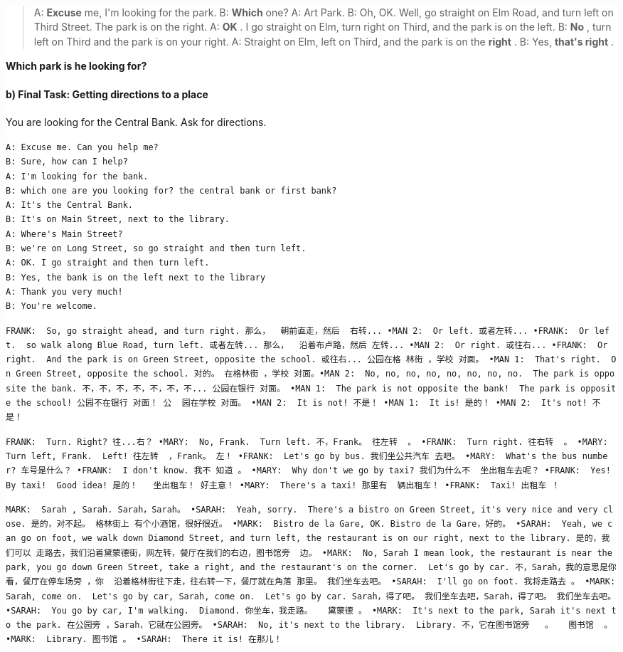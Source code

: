 > A: **Excuse** me, I'm looking for the park.
> B: **Which** one?
> A: Art Park.
> B: Oh, OK. Well, go straight on Elm Road, and turn left on Third Street. The park is on the right.
> A: **OK** . I go straight on Elm, turn right on Third, and the park is on the left.
> B: **No** , turn left on Third and the park is on your right.
> A: Straight on Elm, left on Third, and the park is on the **right** .
> B: Yes, **that's right** .

**Which park is he looking for?**

#### b) Final Task: Getting directions to a place

You are looking for the Central Bank. Ask for directions.

<video class="ets-vp " width="640" height="360" playsinline="playsinline" preload="none" src="https://cns2.ef-cdn.com/Juno/28/58/7/v/28587/VR_B.5.3.mp4" style="text-size-adjust: auto !important; user-select: auto;"></video>

```
A: Excuse me. Can you help me?
B: Sure, how can I help?
A: I'm looking for the bank.
B: which one are you looking for? the central bank or first bank?
A: It's the Central Bank.
B: It's on Main Street, next to the library.
A: Where's Main Street? 
B: we're on Long Street, so go straight and then turn left.
A: OK. I go straight and then turn left.
B: Yes, the bank is on the left next to the library
A: Thank you very much!
B: You're welcome.
```

```
FRANK:  So, go straight ahead, and turn right. 那么，  朝前直走，然后  右转... •MAN 2:  Or left. 或者左转... •FRANK:  Or left.  so walk along Blue Road, turn left. 或者左转... 那么，  沿着布卢路，然后 左转... •MAN 2:  Or right. 或往右... •FRANK:  Or right.  And the park is on Green Street, opposite the school. 或往右... 公园在格 林街 ，学校 对面。 •MAN 1:  That's right.  On Green Street, opposite the school. 对的。 在格林街 ，学校 对面。•MAN 2:  No, no, no, no, no, no, no, no.  The park is opposite the bank. 不，不，不，不，不，不，不... 公园在银行 对面。 •MAN 1:  The park is not opposite the bank!  The park is opposite the school! 公园不在银行 对面！ 公  园在学校 对面。 •MAN 2:  It is not! 不是！ •MAN 1:  It is! 是的！ •MAN 2:  It's not! 不是！ 
```

```
FRANK:  Turn. Right? 往...右？ •MARY:  No, Frank.  Turn left. 不，Frank。 往左转  。 •FRANK:  Turn right. 往右转  。 •MARY:  Turn left, Frank.  Left! 往左转  ，Frank。 左！ •FRANK:  Let's go by bus. 我们坐公共汽车 去吧。 •MARY:  What's the bus number? 车号是什么？ •FRANK:  I don't know. 我不 知道 。 •MARY:  Why don't we go by taxi? 我们为什么不  坐出租车去呢？ •FRANK:  Yes!  By taxi!  Good idea! 是的！   坐出租车！ 好主意！ •MARY:  There's a taxi! 那里有  辆出租车！ •FRANK:  Taxi! 出租车 ！
```

```
MARK:  Sarah , Sarah. Sarah，Sarah。 •SARAH:  Yeah, sorry.  There's a bistro on Green Street, it's very nice and very close. 是的，对不起。 格林街上 有个小酒馆，很好很近。 •MARK:  Bistro de la Gare, OK. Bistro de la Gare，好的。 •SARAH:  Yeah, we can go on foot, we walk down Diamond Street, and turn left, the restaurant is on our right, next to the library. 是的，我们可以 走路去，我们沿着黛蒙德街，网左转，餐厅在我们的右边，图书馆旁  边。 •MARK:  No, Sarah I mean look, the restaurant is near the park, you go down Green Street, take a right, and the restaurant's on the corner.  Let's go by car. 不，Sarah，我的意思是你看，餐厅在停车场旁 ，你  沿着格林街往下走，往右转一下，餐厅就在角落 那里。 我们坐车去吧。 •SARAH:  I'll go on foot. 我将走路去 。 •MARK:  Sarah, come on.  Let's go by car, Sarah, come on.  Let's go by car. Sarah，得了吧。 我们坐车去吧，Sarah，得了吧。 我们坐车去吧。 •SARAH:  You go by car, I'm walking.  Diamond. 你坐车，我走路。   黛蒙德 。 •MARK:  It's next to the park, Sarah it's next to the park. 在公园旁 ，Sarah，它就在公园旁。 •SARAH:  No, it's next to the library.  Library. 不，它在图书馆旁   。   图书馆  。 •MARK:  Library. 图书馆 。 •SARAH:  There it is! 在那儿！ 
```
